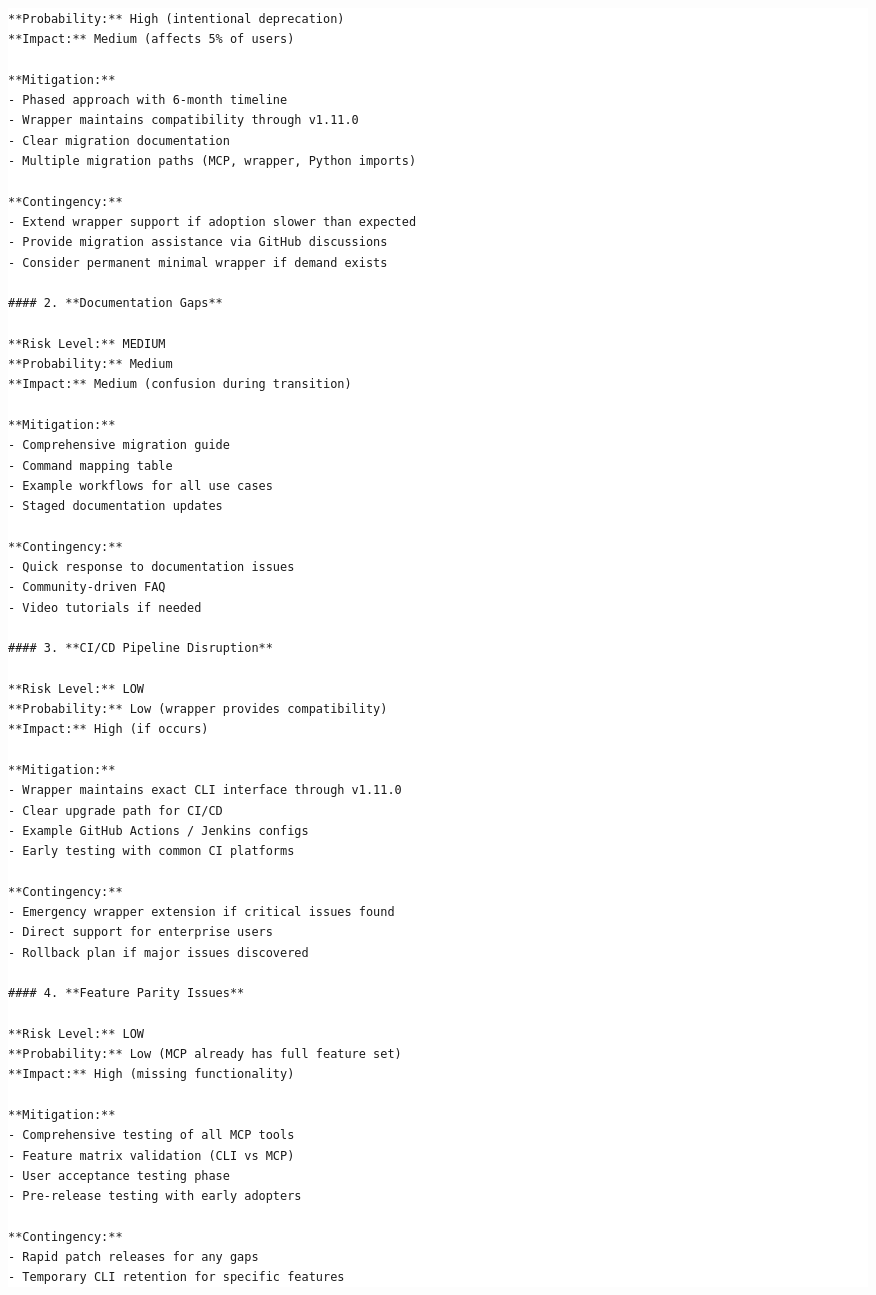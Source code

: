 ```
**Probability:** High (intentional deprecation)
**Impact:** Medium (affects 5% of users)

**Mitigation:**
- Phased approach with 6-month timeline
- Wrapper maintains compatibility through v1.11.0
- Clear migration documentation
- Multiple migration paths (MCP, wrapper, Python imports)

**Contingency:**
- Extend wrapper support if adoption slower than expected
- Provide migration assistance via GitHub discussions
- Consider permanent minimal wrapper if demand exists

#### 2. **Documentation Gaps**

**Risk Level:** MEDIUM
**Probability:** Medium
**Impact:** Medium (confusion during transition)

**Mitigation:**
- Comprehensive migration guide
- Command mapping table
- Example workflows for all use cases
- Staged documentation updates

**Contingency:**
- Quick response to documentation issues
- Community-driven FAQ
- Video tutorials if needed

#### 3. **CI/CD Pipeline Disruption**

**Risk Level:** LOW
**Probability:** Low (wrapper provides compatibility)
**Impact:** High (if occurs)

**Mitigation:**
- Wrapper maintains exact CLI interface through v1.11.0
- Clear upgrade path for CI/CD
- Example GitHub Actions / Jenkins configs
- Early testing with common CI platforms

**Contingency:**
- Emergency wrapper extension if critical issues found
- Direct support for enterprise users
- Rollback plan if major issues discovered

#### 4. **Feature Parity Issues**

**Risk Level:** LOW
**Probability:** Low (MCP already has full feature set)
**Impact:** High (missing functionality)

**Mitigation:**
- Comprehensive testing of all MCP tools
- Feature matrix validation (CLI vs MCP)
- User acceptance testing phase
- Pre-release testing with early adopters

**Contingency:**
- Rapid patch releases for any gaps
- Temporary CLI retention for specific features
```